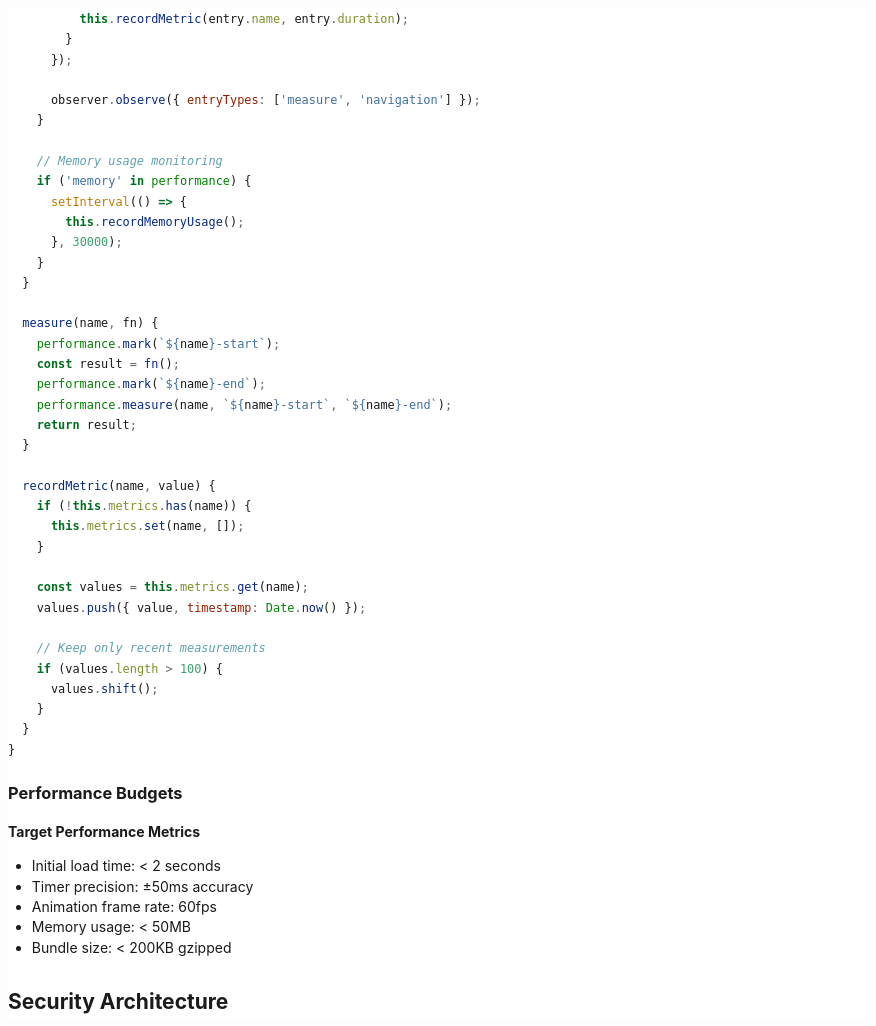 ```javascript
          this.recordMetric(entry.name, entry.duration);
        }
      });
      
      observer.observe({ entryTypes: ['measure', 'navigation'] });
    }
    
    // Memory usage monitoring
    if ('memory' in performance) {
      setInterval(() => {
        this.recordMemoryUsage();
      }, 30000);
    }
  }
  
  measure(name, fn) {
    performance.mark(`${name}-start`);
    const result = fn();
    performance.mark(`${name}-end`);
    performance.measure(name, `${name}-start`, `${name}-end`);
    return result;
  }
  
  recordMetric(name, value) {
    if (!this.metrics.has(name)) {
      this.metrics.set(name, []);
    }
    
    const values = this.metrics.get(name);
    values.push({ value, timestamp: Date.now() });
    
    // Keep only recent measurements
    if (values.length > 100) {
      values.shift();
    }
  }
}
```

### Performance Budgets

**Target Performance Metrics**
- Initial load time: < 2 seconds
- Timer precision: ±50ms accuracy
- Animation frame rate: 60fps
- Memory usage: < 50MB
- Bundle size: < 200KB gzipped

## Security Architecture
